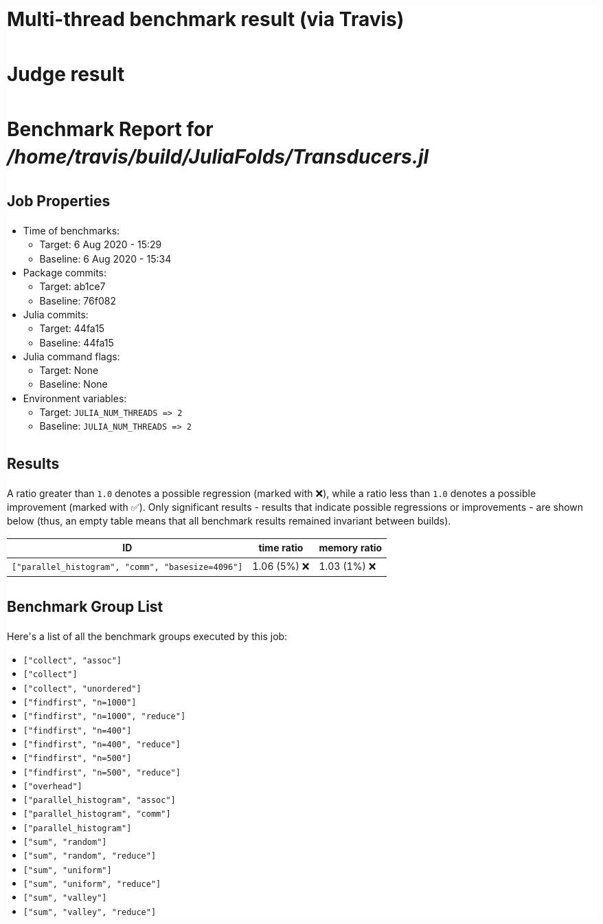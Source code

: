 # Multi-thread benchmark result (via Travis)


# Judge result
# Benchmark Report for */home/travis/build/JuliaFolds/Transducers.jl*

## Job Properties
* Time of benchmarks:
    - Target: 6 Aug 2020 - 15:29
    - Baseline: 6 Aug 2020 - 15:34
* Package commits:
    - Target: ab1ce7
    - Baseline: 76f082
* Julia commits:
    - Target: 44fa15
    - Baseline: 44fa15
* Julia command flags:
    - Target: None
    - Baseline: None
* Environment variables:
    - Target: `JULIA_NUM_THREADS => 2`
    - Baseline: `JULIA_NUM_THREADS => 2`

## Results
A ratio greater than `1.0` denotes a possible regression (marked with :x:), while a ratio less
than `1.0` denotes a possible improvement (marked with :white_check_mark:). Only significant results - results
that indicate possible regressions or improvements - are shown below (thus, an empty table means that all
benchmark results remained invariant between builds).

| ID                                                  | time ratio    | memory ratio  |
|-----------------------------------------------------|---------------|---------------|
| `["parallel_histogram", "comm", "basesize=4096"]`   | 1.06 (5%) :x: | 1.03 (1%) :x: |

## Benchmark Group List
Here's a list of all the benchmark groups executed by this job:

- `["collect", "assoc"]`
- `["collect"]`
- `["collect", "unordered"]`
- `["findfirst", "n=1000"]`
- `["findfirst", "n=1000", "reduce"]`
- `["findfirst", "n=400"]`
- `["findfirst", "n=400", "reduce"]`
- `["findfirst", "n=500"]`
- `["findfirst", "n=500", "reduce"]`
- `["overhead"]`
- `["parallel_histogram", "assoc"]`
- `["parallel_histogram", "comm"]`
- `["parallel_histogram"]`
- `["sum", "random"]`
- `["sum", "random", "reduce"]`
- `["sum", "uniform"]`
- `["sum", "uniform", "reduce"]`
- `["sum", "valley"]`
- `["sum", "valley", "reduce"]`